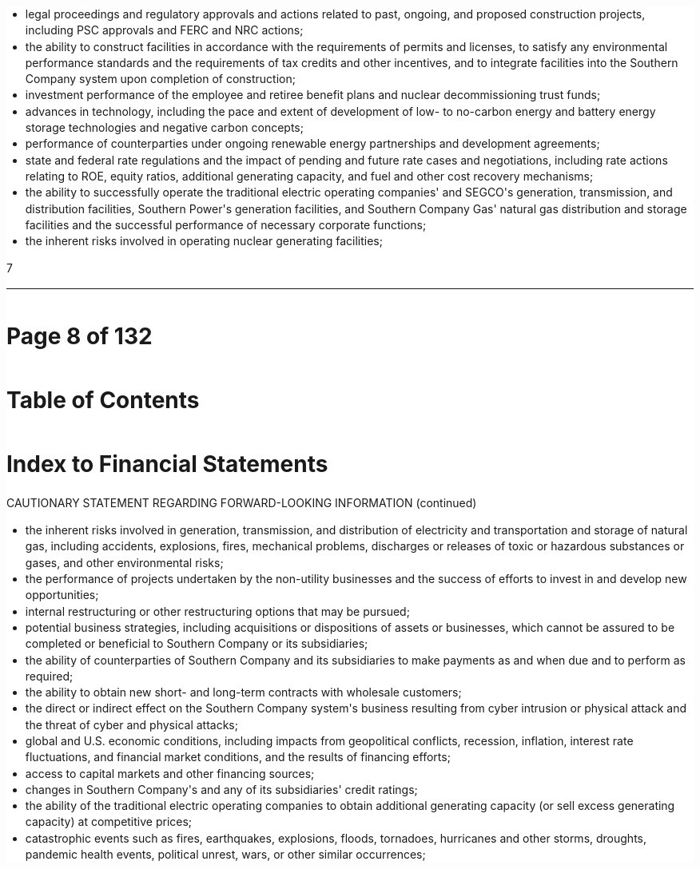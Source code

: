 *   legal proceedings and regulatory approvals and actions related to past, ongoing, and proposed construction projects, including PSC approvals and FERC and NRC
    actions;
*   the ability to construct facilities in accordance with the requirements of permits and licenses, to satisfy any environmental performance standards and the
    requirements of tax credits and other incentives, and to integrate facilities into the Southern Company system upon completion of construction;
*   investment performance of the employee and retiree benefit plans and nuclear decommissioning trust funds;
*   advances in technology, including the pace and extent of development of low- to no-carbon energy and battery energy storage technologies and negative carbon
    concepts;
*   performance of counterparties under ongoing renewable energy partnerships and development agreements;
*   state and federal rate regulations and the impact of pending and future rate cases and negotiations, including rate actions relating to ROE, equity ratios, additional
    generating capacity, and fuel and other cost recovery mechanisms;
*   the ability to successfully operate the traditional electric operating companies' and SEGCO's generation, transmission, and distribution facilities, Southern Power's
    generation facilities, and Southern Company Gas' natural gas distribution and storage facilities and the successful performance of necessary corporate functions;
*   the inherent risks involved in operating nuclear generating facilities;

7


---


# Page 8 of 132

# Table of Contents
# Index to Financial Statements
CAUTIONARY STATEMENT REGARDING FORWARD-LOOKING INFORMATION
(continued)
*   the inherent risks involved in generation, transmission, and distribution of electricity and transportation and storage of natural gas, including accidents,
explosions, fires, mechanical problems, discharges or releases of toxic or hazardous substances or gases, and other environmental risks;
*   the performance of projects undertaken by the non-utility businesses and the success of efforts to invest in and develop new opportunities;
*   internal restructuring or other restructuring options that may be pursued;
*   potential business strategies, including acquisitions or dispositions of assets or businesses, which cannot be assured to be completed or beneficial to Southern
Company or its subsidiaries;
*   the ability of counterparties of Southern Company and its subsidiaries to make payments as and when due and to perform as required;
*   the ability to obtain new short- and long-term contracts with wholesale customers;
*   the direct or indirect effect on the Southern Company system's business resulting from cyber intrusion or physical attack and the threat of cyber and physical
attacks;
*   global and U.S. economic conditions, including impacts from geopolitical conflicts, recession, inflation, interest rate fluctuations, and financial market
conditions, and the results of financing efforts;
*   access to capital markets and other financing sources;
*   changes in Southern Company's and any of its subsidiaries' credit ratings;
*   the ability of the traditional electric operating companies to obtain additional generating capacity (or sell excess generating capacity) at competitive prices;
*   catastrophic events such as fires, earthquakes, explosions, floods, tornadoes, hurricanes and other storms, droughts, pandemic health events, political unrest, wars,
or other similar occurrences;